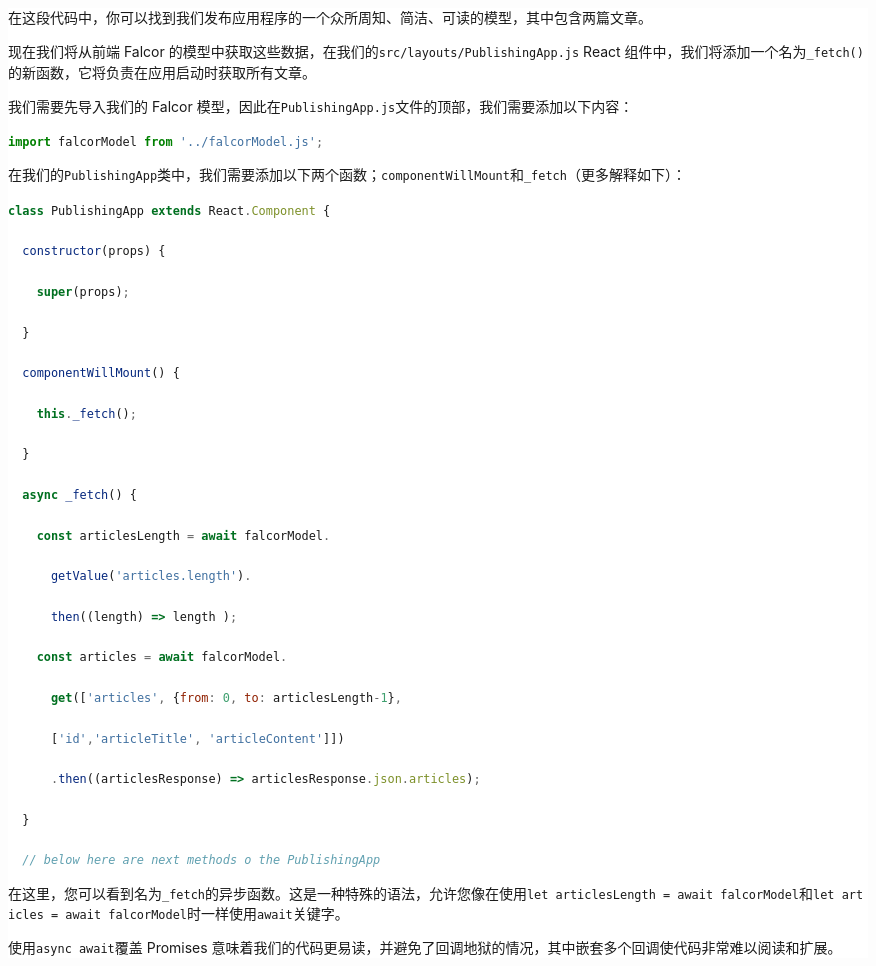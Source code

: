 在这段代码中，你可以找到我们发布应用程序的一个众所周知、简洁、可读的模型，其中包含两篇文章。

现在我们将从前端 Falcor 的模型中获取这些数据，在我们的`src/layouts/PublishingApp.js` React 组件中，我们将添加一个名为`_fetch()`的新函数，它将负责在应用启动时获取所有文章。

我们需要先导入我们的 Falcor 模型，因此在`PublishingApp.js`文件的顶部，我们需要添加以下内容：

```jsx
import falcorModel from '../falcorModel.js';

```

在我们的`PublishingApp`类中，我们需要添加以下两个函数；`componentWillMount`和`_fetch`（更多解释如下）：

```jsx
class PublishingApp extends React.Component { 

  constructor(props) { 

    super(props); 

  } 

  componentWillMount() { 

    this._fetch(); 

  } 

  async _fetch() { 

    const articlesLength = await falcorModel. 

      getValue('articles.length'). 

      then((length) => length ); 

    const articles = await falcorModel. 

      get(['articles', {from: 0, to: articlesLength-1},  

      ['id','articleTitle', 'articleContent']])  

      .then((articlesResponse) => articlesResponse.json.articles); 

  } 

  // below here are next methods o the PublishingApp

```

在这里，您可以看到名为`_fetch`的异步函数。这是一种特殊的语法，允许您像在使用`let articlesLength = await falcorModel`和`let articles = await falcorModel`时一样使用`await`关键字。

使用`async await`覆盖 Promises 意味着我们的代码更易读，并避免了回调地狱的情况，其中嵌套多个回调使代码非常难以阅读和扩展。
